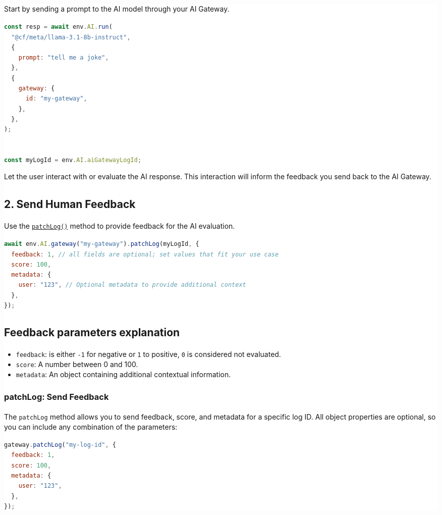 Start by sending a prompt to the AI model through your AI Gateway.

```javascript
const resp = await env.AI.run(
  "@cf/meta/llama-3.1-8b-instruct",
  {
    prompt: "tell me a joke",
  },
  {
    gateway: {
      id: "my-gateway",
    },
  },
);


const myLogId = env.AI.aiGatewayLogId;
```

Let the user interact with or evaluate the AI response. This interaction will inform the feedback you send back to the AI Gateway.

## 2. Send Human Feedback

Use the [`patchLog()`](https://developers.cloudflare.com/ai-gateway/integrations/worker-binding-methods/#31-patchlog-send-feedback) method to provide feedback for the AI evaluation.

```javascript
await env.AI.gateway("my-gateway").patchLog(myLogId, {
  feedback: 1, // all fields are optional; set values that fit your use case
  score: 100,
  metadata: {
    user: "123", // Optional metadata to provide additional context
  },
});
```

## Feedback parameters explanation

* `feedback`: is either `-1` for negative or `1` to positive, `0` is considered not evaluated.
* `score`: A number between 0 and 100.
* `metadata`: An object containing additional contextual information.

### patchLog: Send Feedback

The `patchLog` method allows you to send feedback, score, and metadata for a specific log ID. All object properties are optional, so you can include any combination of the parameters:

```javascript
gateway.patchLog("my-log-id", {
  feedback: 1,
  score: 100,
  metadata: {
    user: "123",
  },
});
```
